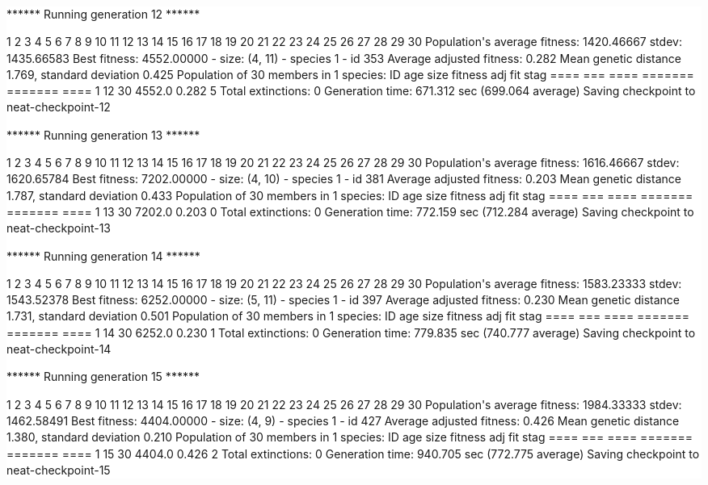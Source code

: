 ****** Running generation 12 ******

1 2 3 4 5 6 7 8 9 10 11 12 13 14 15 16 17 18 19 20 21 22 23 24 25 26 27 28 29 30 Population's average fitness: 1420.46667 stdev: 1435.66583
Best fitness: 4552.00000 - size: (4, 11) - species 1 - id 353
Average adjusted fitness: 0.282
Mean genetic distance 1.769, standard deviation 0.425
Population of 30 members in 1 species:
   ID   age  size  fitness  adj fit  stag
  ====  ===  ====  =======  =======  ====
     1   12    30   4552.0    0.282     5
Total extinctions: 0
Generation time: 671.312 sec (699.064 average)
Saving checkpoint to neat-checkpoint-12

 ****** Running generation 13 ******

1 2 3 4 5 6 7 8 9 10 11 12 13 14 15 16 17 18 19 20 21 22 23 24 25 26 27 28 29 30 Population's average fitness: 1616.46667 stdev: 1620.65784
Best fitness: 7202.00000 - size: (4, 10) - species 1 - id 381
Average adjusted fitness: 0.203
Mean genetic distance 1.787, standard deviation 0.433
Population of 30 members in 1 species:
   ID   age  size  fitness  adj fit  stag
  ====  ===  ====  =======  =======  ====
     1   13    30   7202.0    0.203     0
Total extinctions: 0
Generation time: 772.159 sec (712.284 average)
Saving checkpoint to neat-checkpoint-13

 ****** Running generation 14 ******

1 2 3 4 5 6 7 8 9 10 11 12 13 14 15 16 17 18 19 20 21 22 23 24 25 26 27 28 29 30 Population's average fitness: 1583.23333 stdev: 1543.52378
Best fitness: 6252.00000 - size: (5, 11) - species 1 - id 397
Average adjusted fitness: 0.230
Mean genetic distance 1.731, standard deviation 0.501
Population of 30 members in 1 species:
   ID   age  size  fitness  adj fit  stag
  ====  ===  ====  =======  =======  ====
     1   14    30   6252.0    0.230     1
Total extinctions: 0
Generation time: 779.835 sec (740.777 average)
Saving checkpoint to neat-checkpoint-14

 ****** Running generation 15 ******

1 2 3 4 5 6 7 8 9 10 11 12 13 14 15 16 17 18 19 20 21 22 23 24 25 26 27 28 29 30 Population's average fitness: 1984.33333 stdev: 1462.58491
Best fitness: 4404.00000 - size: (4, 9) - species 1 - id 427
Average adjusted fitness: 0.426
Mean genetic distance 1.380, standard deviation 0.210
Population of 30 members in 1 species:
   ID   age  size  fitness  adj fit  stag
  ====  ===  ====  =======  =======  ====
     1   15    30   4404.0    0.426     2
Total extinctions: 0
Generation time: 940.705 sec (772.775 average)
Saving checkpoint to neat-checkpoint-15
